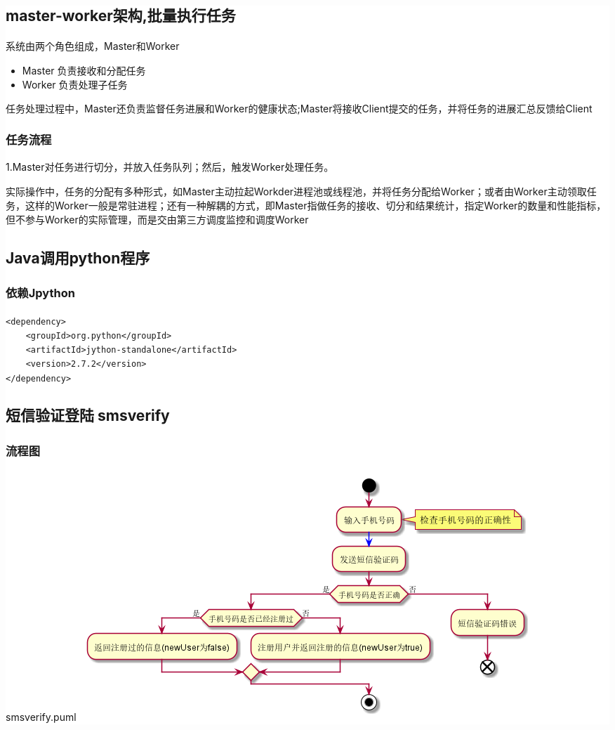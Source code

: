 
## master-worker架构,批量执行任务

系统由两个角色组成，Master和Worker  
- Master 负责接收和分配任务
- Worker 负责处理子任务

任务处理过程中，Master还负责监督任务进展和Worker的健康状态;Master将接收Client提交的任务，并将任务的进展汇总反馈给Client


### 任务流程
1.Master对任务进行切分，并放入任务队列；然后，触发Worker处理任务。

实际操作中，任务的分配有多种形式，如Master主动拉起Workder进程池或线程池，并将任务分配给Worker；或者由Worker主动领取任务，这样的Worker一般是常驻进程；还有一种解耦的方式，即Master指做任务的接收、切分和结果统计，指定Worker的数量和性能指标，但不参与Worker的实际管理，而是交由第三方调度监控和调度Worker

## Java调用python程序

### 依赖Jpython
```
<dependency>
    <groupId>org.python</groupId>
    <artifactId>jython-standalone</artifactId>
    <version>2.7.2</version>
</dependency>
```

## 短信验证登陆 smsverify
### 流程图
smsverify.puml
![1.png](./src/main/resources/picture/diagram-8103642926706822990.png)
